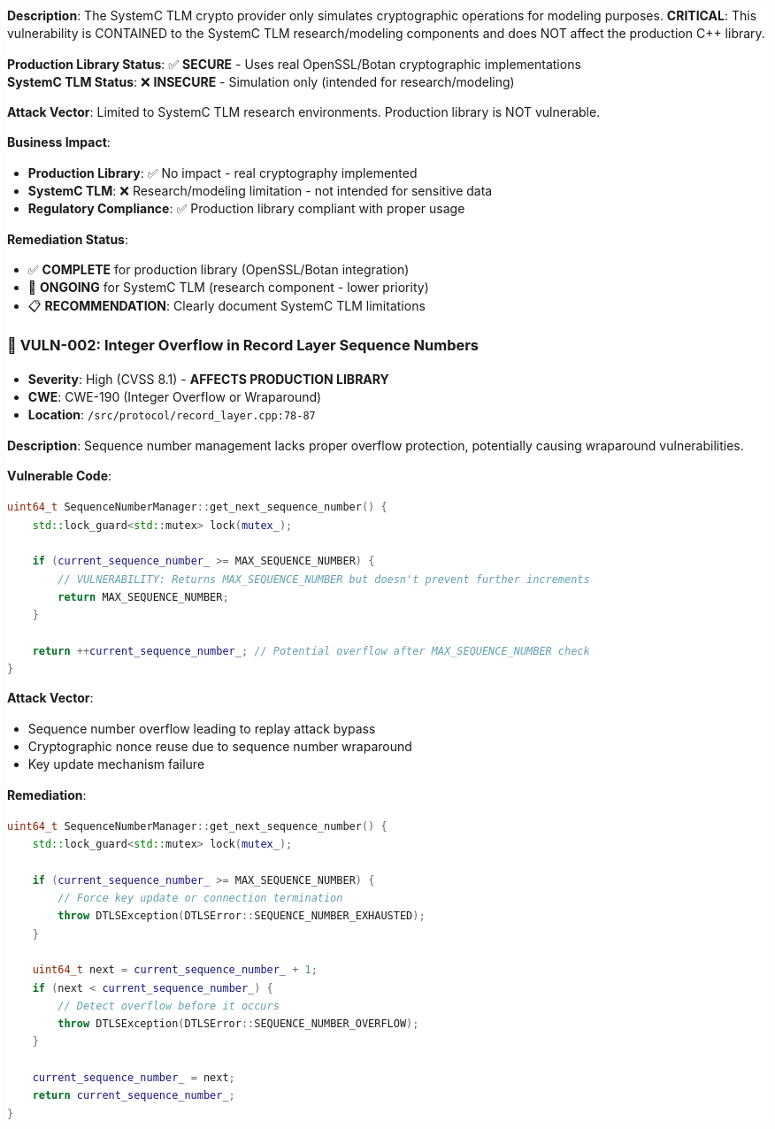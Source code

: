 **Description**: The SystemC TLM crypto provider only simulates cryptographic operations for modeling purposes. **CRITICAL**: This vulnerability is CONTAINED to the SystemC TLM research/modeling components and does NOT affect the production C++ library.

**Production Library Status**: ✅ **SECURE** - Uses real OpenSSL/Botan cryptographic implementations  
**SystemC TLM Status**: ❌ **INSECURE** - Simulation only (intended for research/modeling)

**Attack Vector**: Limited to SystemC TLM research environments. Production library is NOT vulnerable.

**Business Impact**: 
- **Production Library**: ✅ No impact - real cryptography implemented
- **SystemC TLM**: ❌ Research/modeling limitation - not intended for sensitive data
- **Regulatory Compliance**: ✅ Production library compliant with proper usage

**Remediation Status**: 
- ✅ **COMPLETE** for production library (OpenSSL/Botan integration)
- 🔄 **ONGOING** for SystemC TLM (research component - lower priority)
- 📋 **RECOMMENDATION**: Clearly document SystemC TLM limitations

### 🔴 **VULN-002: Integer Overflow in Record Layer Sequence Numbers**
- **Severity**: High (CVSS 8.1) - **AFFECTS PRODUCTION LIBRARY**
- **CWE**: CWE-190 (Integer Overflow or Wraparound)
- **Location**: `/src/protocol/record_layer.cpp:78-87`

**Description**: Sequence number management lacks proper overflow protection, potentially causing wraparound vulnerabilities.

**Vulnerable Code**:
```cpp
uint64_t SequenceNumberManager::get_next_sequence_number() {
    std::lock_guard<std::mutex> lock(mutex_);
    
    if (current_sequence_number_ >= MAX_SEQUENCE_NUMBER) {
        // VULNERABILITY: Returns MAX_SEQUENCE_NUMBER but doesn't prevent further increments
        return MAX_SEQUENCE_NUMBER;
    }
    
    return ++current_sequence_number_; // Potential overflow after MAX_SEQUENCE_NUMBER check
}
```

**Attack Vector**: 
- Sequence number overflow leading to replay attack bypass
- Cryptographic nonce reuse due to sequence number wraparound
- Key update mechanism failure

**Remediation**:
```cpp
uint64_t SequenceNumberManager::get_next_sequence_number() {
    std::lock_guard<std::mutex> lock(mutex_);
    
    if (current_sequence_number_ >= MAX_SEQUENCE_NUMBER) {
        // Force key update or connection termination
        throw DTLSException(DTLSError::SEQUENCE_NUMBER_EXHAUSTED);
    }
    
    uint64_t next = current_sequence_number_ + 1;
    if (next < current_sequence_number_) {
        // Detect overflow before it occurs
        throw DTLSException(DTLSError::SEQUENCE_NUMBER_OVERFLOW);
    }
    
    current_sequence_number_ = next;
    return current_sequence_number_;
}
```